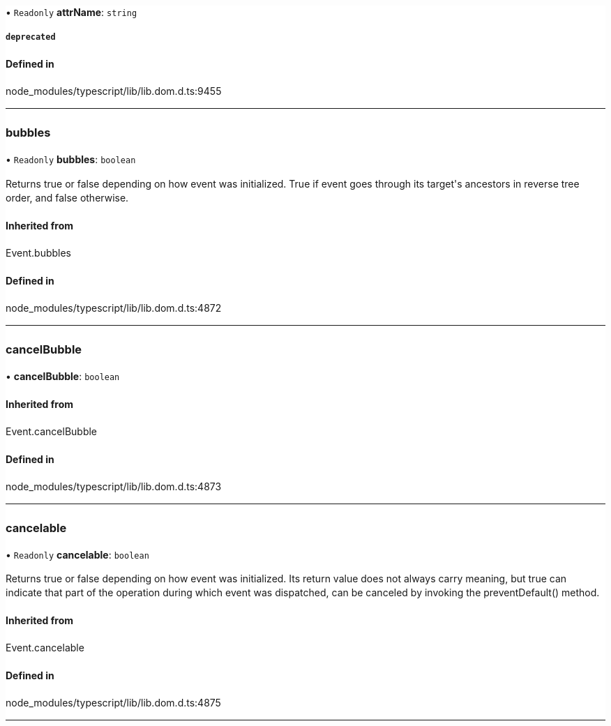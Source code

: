 • `Readonly` **attrName**: `string`

**`deprecated`**

#### Defined in

node_modules/typescript/lib/lib.dom.d.ts:9455

___

### bubbles

• `Readonly` **bubbles**: `boolean`

Returns true or false depending on how event was initialized. True if event goes through its target's ancestors in reverse tree order, and false otherwise.

#### Inherited from

Event.bubbles

#### Defined in

node_modules/typescript/lib/lib.dom.d.ts:4872

___

### cancelBubble

• **cancelBubble**: `boolean`

#### Inherited from

Event.cancelBubble

#### Defined in

node_modules/typescript/lib/lib.dom.d.ts:4873

___

### cancelable

• `Readonly` **cancelable**: `boolean`

Returns true or false depending on how event was initialized. Its return value does not always carry meaning, but true can indicate that part of the operation during which event was dispatched, can be canceled by invoking the preventDefault() method.

#### Inherited from

Event.cancelable

#### Defined in

node_modules/typescript/lib/lib.dom.d.ts:4875

___
